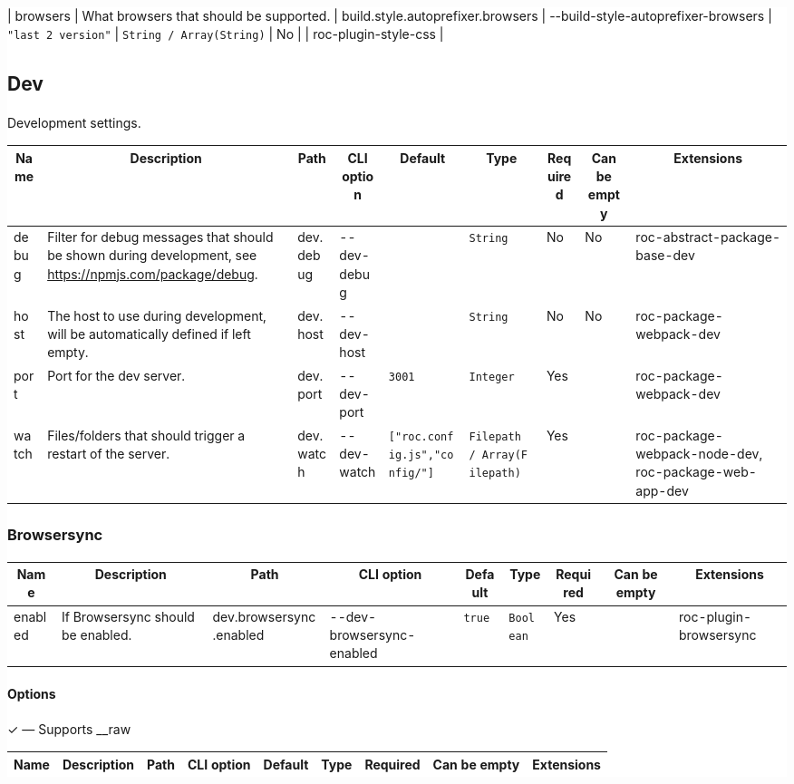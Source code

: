 | browsers                 | What browsers that should be supported.                                                                                         | build.style.autoprefixer.browsers           | --build-style-autoprefixer-browsers           | `"last 2 version"`            | `String / Array(String)`     | No       |              | roc-plugin-style-css                                                                                              |

## Dev
Development settings.

| Name                     | Description                                                                                                                     | Path                                        | CLI option                                    | Default                       | Type                         | Required | Can be empty | Extensions                                                                                                        |
| ------------------------ | ------------------------------------------------------------------------------------------------------------------------------- | ------------------------------------------- | --------------------------------------------- | ----------------------------- | ---------------------------- | -------- | ------------ | ----------------------------------------------------------------------------------------------------------------- |
| debug                    | Filter for debug messages that should be shown during development, see https://npmjs.com/package/debug.                         | dev.debug                                   | --dev-debug                                   |                               | `String`                     | No       | No           | roc-abstract-package-base-dev                                                                                     |
| host                     | The host to use during development, will be automatically defined if left empty.                                                | dev.host                                    | --dev-host                                    |                               | `String`                     | No       | No           | roc-package-webpack-dev                                                                                           |
| port                     | Port for the dev server.                                                                                                        | dev.port                                    | --dev-port                                    | `3001`                        | `Integer`                    | Yes      |              | roc-package-webpack-dev                                                                                           |
| watch                    | Files/folders that should trigger a restart of the server.                                                                      | dev.watch                                   | --dev-watch                                   | `["roc.config.js","config/"]` | `Filepath / Array(Filepath)` | Yes      |              | roc-package-webpack-node-dev, roc-package-web-app-dev                                                             |

### Browsersync

| Name                     | Description                                                                                                                     | Path                                        | CLI option                                    | Default                       | Type                         | Required | Can be empty | Extensions                                                                                                        |
| ------------------------ | ------------------------------------------------------------------------------------------------------------------------------- | ------------------------------------------- | --------------------------------------------- | ----------------------------- | ---------------------------- | -------- | ------------ | ----------------------------------------------------------------------------------------------------------------- |
| enabled                  | If Browsersync should be enabled.                                                                                               | dev.browsersync.enabled                     | --dev-browsersync-enabled                     | `true`                        | `Boolean`                    | Yes      |              | roc-plugin-browsersync                                                                                            |

#### Options

✓ ― Supports __raw

| Name                     | Description                                                                                                                     | Path                                        | CLI option                                    | Default                       | Type                         | Required | Can be empty | Extensions                                                                                                        |
| ------------------------ | ------------------------------------------------------------------------------------------------------------------------------- | ------------------------------------------- | --------------------------------------------- | ----------------------------- | ---------------------------- | -------- | ------------ | ----------------------------------------------------------------------------------------------------------------- |